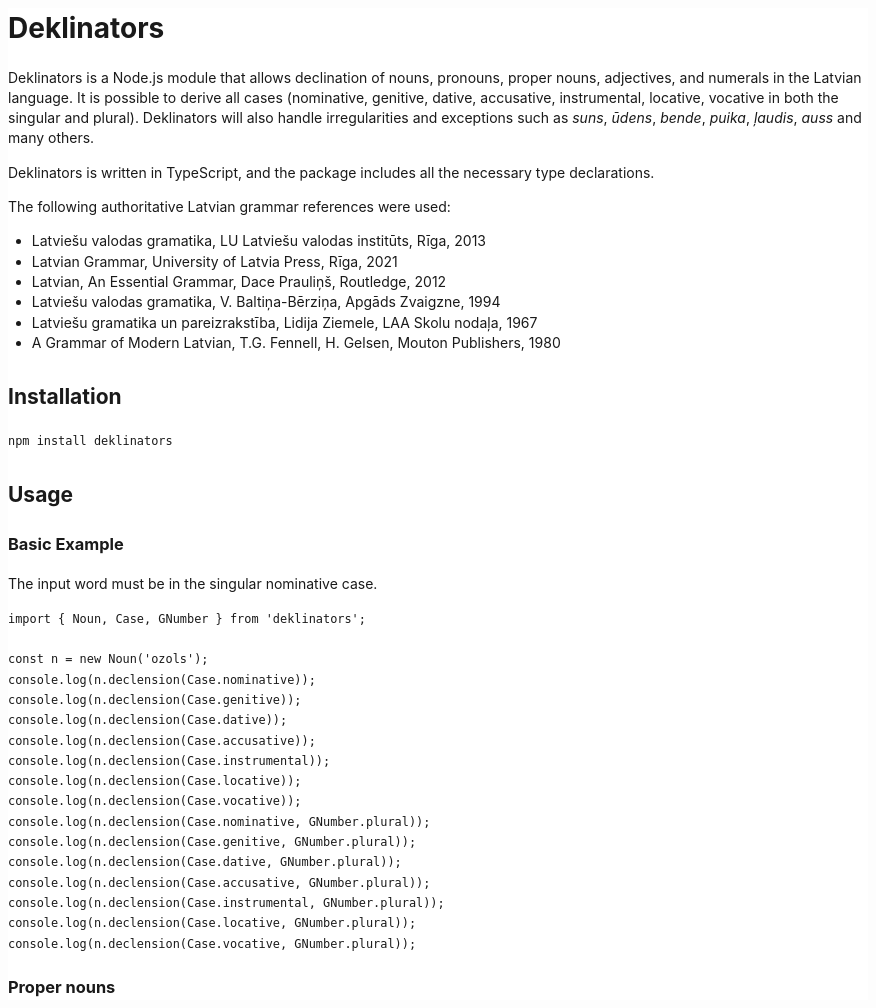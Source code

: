 # Deklinators

Deklinators is a Node.js module that allows declination of nouns, pronouns, proper nouns, adjectives, and numerals in the Latvian language. It is possible to derive all cases (nominative, genitive, dative, accusative, instrumental, locative, vocative in both the singular and plural). Deklinators will also handle irregularities and exceptions such as *suns*, *ūdens*, *bende*, *puika*, *ļaudis*, *auss* and many others.

Deklinators is written in TypeScript, and the package includes all the necessary type declarations.

The following authoritative Latvian grammar references were used:

- Latviešu valodas gramatika, LU Latviešu valodas institūts, Rīga, 2013
- Latvian Grammar, University of Latvia Press, Rīga, 2021
- Latvian, An Essential Grammar, Dace Prauliņš, Routledge, 2012
- Latviešu valodas gramatika, V. Baltiņa-Bērziņa, Apgāds Zvaigzne, 1994
- Latviešu gramatika un pareizrakstība, Lidija Ziemele, LAA Skolu nodaļa, 1967
- A Grammar of Modern Latvian, T.G. Fennell, H. Gelsen, Mouton Publishers, 1980

## Installation

```
npm install deklinators
```

## Usage

### Basic Example

The input word must be in the singular nominative case.

```
import { Noun, Case, GNumber } from 'deklinators';

const n = new Noun('ozols');
console.log(n.declension(Case.nominative));
console.log(n.declension(Case.genitive));
console.log(n.declension(Case.dative));
console.log(n.declension(Case.accusative));
console.log(n.declension(Case.instrumental));
console.log(n.declension(Case.locative));
console.log(n.declension(Case.vocative));
console.log(n.declension(Case.nominative, GNumber.plural));
console.log(n.declension(Case.genitive, GNumber.plural));
console.log(n.declension(Case.dative, GNumber.plural));
console.log(n.declension(Case.accusative, GNumber.plural));
console.log(n.declension(Case.instrumental, GNumber.plural));
console.log(n.declension(Case.locative, GNumber.plural));
console.log(n.declension(Case.vocative, GNumber.plural));
```

### Proper nouns
